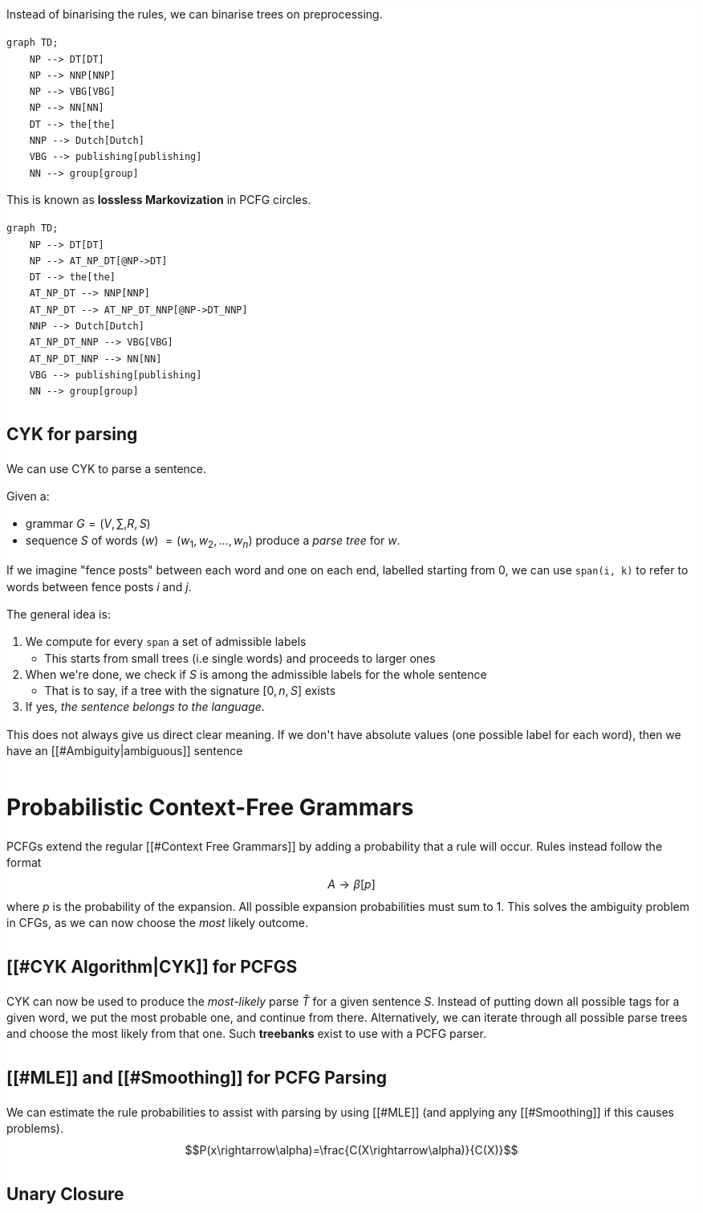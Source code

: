 Instead of binarising the rules, we can binarise trees on preprocessing. 
```mermaid
graph TD;
    NP --> DT[DT]
    NP --> NNP[NNP]
    NP --> VBG[VBG]
    NP --> NN[NN]
    DT --> the[the]
    NNP --> Dutch[Dutch]
    VBG --> publishing[publishing]
    NN --> group[group]
```
This is known as **lossless Markovization** in PCFG circles.
```mermaid
graph TD;
    NP --> DT[DT]
    NP --> AT_NP_DT[@NP->DT]
    DT --> the[the]
    AT_NP_DT --> NNP[NNP]
    AT_NP_DT --> AT_NP_DT_NNP[@NP->DT_NNP]
    NNP --> Dutch[Dutch]
    AT_NP_DT_NNP --> VBG[VBG]
    AT_NP_DT_NNP --> NN[NN]
    VBG --> publishing[publishing]
    NN --> group[group]
```
## CYK for parsing
We can use CYK to parse a sentence.

Given a:
- grammar $G = (V, \sum, R, S)$
- sequence $S$ of words ($w$) $= (w_{1}, w_{2}, \dots, w_{n})$
produce a *parse tree* for $w$.

If we imagine "fence posts" between each word and one on each end, labelled starting from 0, we can use `span(i, k)` to refer to words between fence posts *i* and *j*.

The general idea is:
1. We compute for every `span` a set of admissible labels
	- This starts from small trees (i.e single words) and proceeds to larger ones
2. When we're done, we check if $S$ is among the admissible labels for the whole sentence
	- That is to say, if a tree with the signature $[0, n, S]$ exists
3. If yes, *the sentence belongs to the language*.

This does not always give us direct clear meaning. If we don't have absolute values (one possible label for each word), then we have an [[#Ambiguity|ambiguous]] sentence
# Probabilistic Context-Free Grammars
PCFGs extend the regular [[#Context Free Grammars]] by adding a probability that a rule will occur. Rules instead follow the format $$A \rightarrow\beta[p]$$ where $p$ is the probability of the expansion. All possible expansion probabilities must sum to 1. This solves the ambiguity problem in CFGs, as we can now choose the *most* likely outcome.
## [[#CYK Algorithm|CYK]] for PCFGS
CYK can now be used to produce the *most-likely* parse $\hat{T}$ for a given sentence $S$. Instead of putting down all possible tags for a given word, we put the most probable one, and continue from there. Alternatively, we can iterate through all possible parse trees and choose the most likely from that one. Such **treebanks** exist to use with a PCFG parser.
## [[#MLE]] and [[#Smoothing]] for PCFG Parsing
We can estimate the rule probabilities to assist with parsing by using [[#MLE]] (and applying any [[#Smoothing]] if this causes problems). $$P(x\rightarrow\alpha)=\frac{C(X\rightarrow\alpha)}{C(X)}$$
## Unary Closure